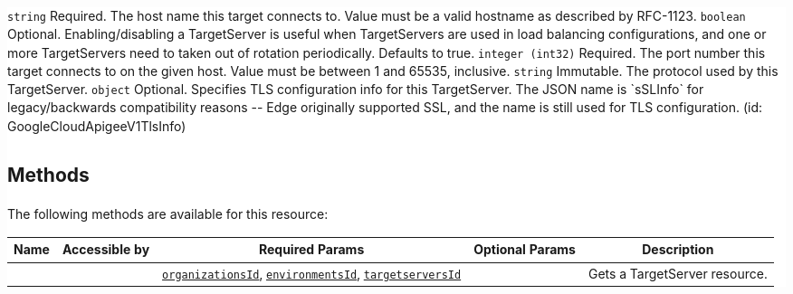 </tr>
<tr>
    <td><CopyableCode code="host" /></td>
    <td><code>string</code></td>
    <td>Required. The host name this target connects to. Value must be a valid hostname as described by RFC-1123.</td>
</tr>
<tr>
    <td><CopyableCode code="isEnabled" /></td>
    <td><code>boolean</code></td>
    <td>Optional. Enabling/disabling a TargetServer is useful when TargetServers are used in load balancing configurations, and one or more TargetServers need to taken out of rotation periodically. Defaults to true.</td>
</tr>
<tr>
    <td><CopyableCode code="port" /></td>
    <td><code>integer (int32)</code></td>
    <td>Required. The port number this target connects to on the given host. Value must be between 1 and 65535, inclusive.</td>
</tr>
<tr>
    <td><CopyableCode code="protocol" /></td>
    <td><code>string</code></td>
    <td>Immutable. The protocol used by this TargetServer.</td>
</tr>
<tr>
    <td><CopyableCode code="sSLInfo" /></td>
    <td><code>object</code></td>
    <td>Optional. Specifies TLS configuration info for this TargetServer. The JSON name is `sSLInfo` for legacy/backwards compatibility reasons -- Edge originally supported SSL, and the name is still used for TLS configuration. (id: GoogleCloudApigeeV1TlsInfo)</td>
</tr>
</tbody>
</table>
</TabItem>
</Tabs>

## Methods

The following methods are available for this resource:

<table>
<thead>
    <tr>
    <th>Name</th>
    <th>Accessible by</th>
    <th>Required Params</th>
    <th>Optional Params</th>
    <th>Description</th>
    </tr>
</thead>
<tbody>
<tr>
    <td><a href="#organizations_environments_targetservers_get"><CopyableCode code="organizations_environments_targetservers_get" /></a></td>
    <td><CopyableCode code="select" /></td>
    <td><a href="#parameter-organizationsId"><code>organizationsId</code></a>, <a href="#parameter-environmentsId"><code>environmentsId</code></a>, <a href="#parameter-targetserversId"><code>targetserversId</code></a></td>
    <td></td>
    <td>Gets a TargetServer resource.</td>
</tr>
<tr>